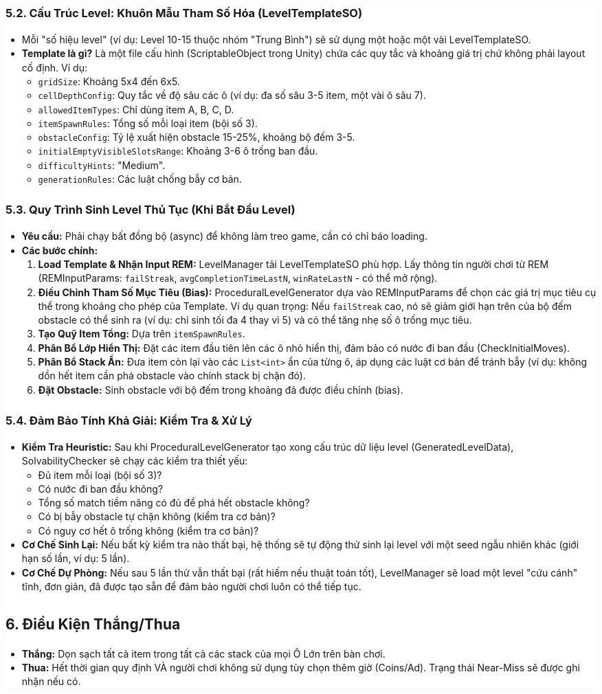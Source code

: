 ### 5.2. Cấu Trúc Level: Khuôn Mẫu Tham Số Hóa (LevelTemplateSO)
* Mỗi "số hiệu level" (ví dụ: Level 10-15 thuộc nhóm "Trung Bình") sẽ sử dụng một hoặc một vài LevelTemplateSO.
* **Template là gì?** Là một file cấu hình (ScriptableObject trong Unity) chứa các quy tắc và khoảng giá trị chứ không phải layout cố định. Ví dụ:
    * `gridSize`: Khoảng 5x4 đến 6x5.
    * `cellDepthConfig`: Quy tắc về độ sâu các ô (ví dụ: đa số sâu 3-5 item, một vài ô sâu 7).
    * `allowedItemTypes`: Chỉ dùng item A, B, C, D.
    * `itemSpawnRules`: Tổng số mỗi loại item (bội số 3).
    * `obstacleConfig`: Tỷ lệ xuất hiện obstacle 15-25%, khoảng bộ đếm 3-5.
    * `initialEmptyVisibleSlotsRange`: Khoảng 3-6 ô trống ban đầu.
    * `difficultyHints`: "Medium".
    * `generationRules`: Các luật chống bẫy cơ bản.

### 5.3. Quy Trình Sinh Level Thủ Tục (Khi Bắt Đầu Level)
* **Yêu cầu:** Phải chạy bất đồng bộ (async) để không làm treo game, cần có chỉ báo loading.
* **Các bước chính:**
    1.  **Load Template & Nhận Input REM:** LevelManager tải LevelTemplateSO phù hợp. Lấy thông tin người chơi từ REM (REMInputParams: `failStreak`, `avgCompletionTimeLastN`, `winRateLastN` - có thể mở rộng).
    2.  **Điều Chỉnh Tham Số Mục Tiêu (Bias):** ProceduralLevelGenerator dựa vào REMInputParams để chọn các giá trị mục tiêu cụ thể trong khoảng cho phép của Template. Ví dụ quan trọng: Nếu `failStreak` cao, nó sẽ giảm giới hạn trên của bộ đếm obstacle có thể sinh ra (ví dụ: chỉ sinh tối đa 4 thay vì 5) và có thể tăng nhẹ số ô trống mục tiêu.
    3.  **Tạo Quỹ Item Tổng:** Dựa trên `itemSpawnRules`.
    4.  **Phân Bổ Lớp Hiển Thị:** Đặt các item đầu tiên lên các ô nhỏ hiển thị, đảm bảo có nước đi ban đầu (CheckInitialMoves).
    5.  **Phân Bổ Stack Ẩn:** Đưa item còn lại vào các `List<int>` ẩn của từng ô, áp dụng các luật cơ bản để tránh bẫy (ví dụ: không dồn hết item cần phá obstacle vào chính stack bị chặn đó).
    6.  **Đặt Obstacle:** Sinh obstacle với bộ đếm trong khoảng đã được điều chỉnh (bias).

### 5.4. Đảm Bảo Tính Khả Giải: Kiểm Tra & Xử Lý
* **Kiểm Tra Heuristic:** Sau khi ProceduralLevelGenerator tạo xong cấu trúc dữ liệu level (GeneratedLevelData), SolvabilityChecker sẽ chạy các kiểm tra thiết yếu:
    * Đủ item mỗi loại (bội số 3)?
    * Có nước đi ban đầu không?
    * Tổng số match tiềm năng có đủ để phá hết obstacle không?
    * Có bị bẫy obstacle tự chặn không (kiểm tra cơ bản)?
    * Có nguy cơ hết ô trống không (kiểm tra cơ bản)?
* **Cơ Chế Sinh Lại:** Nếu bất kỳ kiểm tra nào thất bại, hệ thống sẽ tự động thử sinh lại level với một seed ngẫu nhiên khác (giới hạn số lần, ví dụ: 5 lần).
* **Cơ Chế Dự Phòng:** Nếu sau 5 lần thử vẫn thất bại (rất hiếm nếu thuật toán tốt), LevelManager sẽ load một level "cứu cánh" tĩnh, đơn giản, đã được tạo sẵn để đảm bảo người chơi luôn có thể tiếp tục.

## 6. Điều Kiện Thắng/Thua
* **Thắng:** Dọn sạch tất cả item trong tất cả các stack của mọi Ô Lớn trên bàn chơi.
* **Thua:** Hết thời gian quy định VÀ người chơi không sử dụng tùy chọn thêm giờ (Coins/Ad). Trạng thái Near-Miss sẽ được ghi nhận nếu có.
